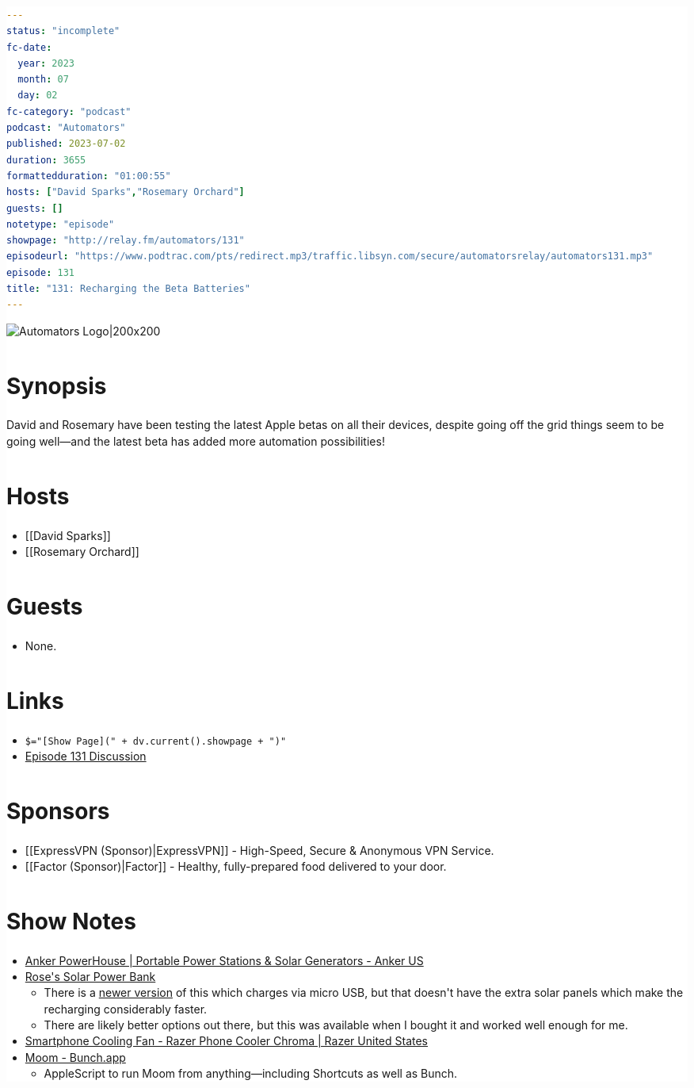 ```yaml
---
status: "incomplete"
fc-date:
  year: 2023
  month: 07
  day: 02
fc-category: "podcast"
podcast: "Automators"
published: 2023-07-02
duration: 3655
formattedduration: "01:00:55"
hosts: ["David Sparks","Rosemary Orchard"]
guests: []
notetype: "episode"
showpage: "http://relay.fm/automators/131"
episodeurl: "https://www.podtrac.com/pts/redirect.mp3/traffic.libsyn.com/secure/automatorsrelay/automators131.mp3"
episode: 131
title: "131: Recharging the Beta Batteries"
---
```

![Automators Logo|200x200](Logo.jpg)

# Synopsis
David and Rosemary have been testing the latest Apple betas on all their devices, despite going off the grid things seem to be going well—and the latest beta has added more automation possibilities!

# Hosts
- [[David Sparks]]
- [[Rosemary Orchard]]

# Guests
- None.

# Links
- `$="[Show Page](" + dv.current().showpage + ")"`
- [Episode 131 Discussion](https://talk.automators.fm/t/131-recharging-the-beta-batteries/15997)

# Sponsors
- [[ExpressVPN (Sponsor)|ExpressVPN]] - High-Speed, Secure & Anonymous VPN Service.
- [[Factor (Sponsor)|Factor]] - Healthy, fully-prepared food delivered to your door.

# Show Notes
- [Anker PowerHouse | Portable Power Stations & Solar Generators - Anker US](https://www.anker.com/anker-solix?ref=naviBar)
- [Rose's Solar Power Bank](https://amzn.to/46m3yTJ)
	- There is a [newer version](https://amzn.to/3poDqH7) of this which charges via micro USB, but that doesn't have the extra solar panels which make the recharging considerably faster.
	- There are likely better options out there, but this was available when I bought it and worked well enough for me.
- [Smartphone Cooling Fan - Razer Phone Cooler Chroma | Razer United States](https://www.razer.com/mobile-accessories/razer-phone-cooler-chroma)
- [Moom - Bunch.app](https://bunchapp.co/docs/integration/moom/)
	- AppleScript to run Moom from anything—including Shortcuts as well as Bunch.
